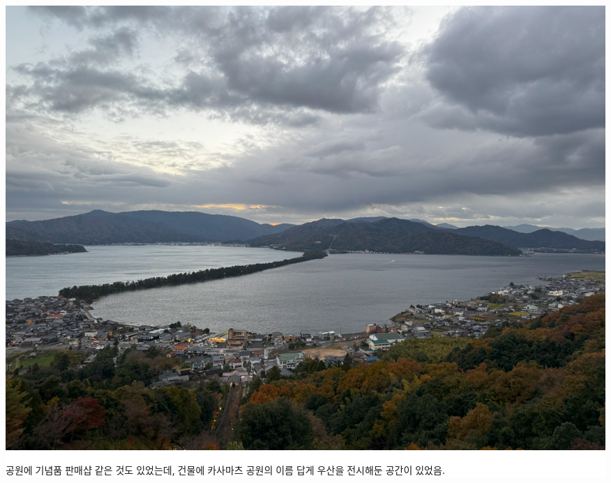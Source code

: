 ![image-20250105042935184](./assets/image-20250105042935184.png)

공원에 기념품 판매샵 같은 것도 있었는데, 건물에 카사마츠 공원의 이름 답게 우산을 전시해둔 공간이 있었음.